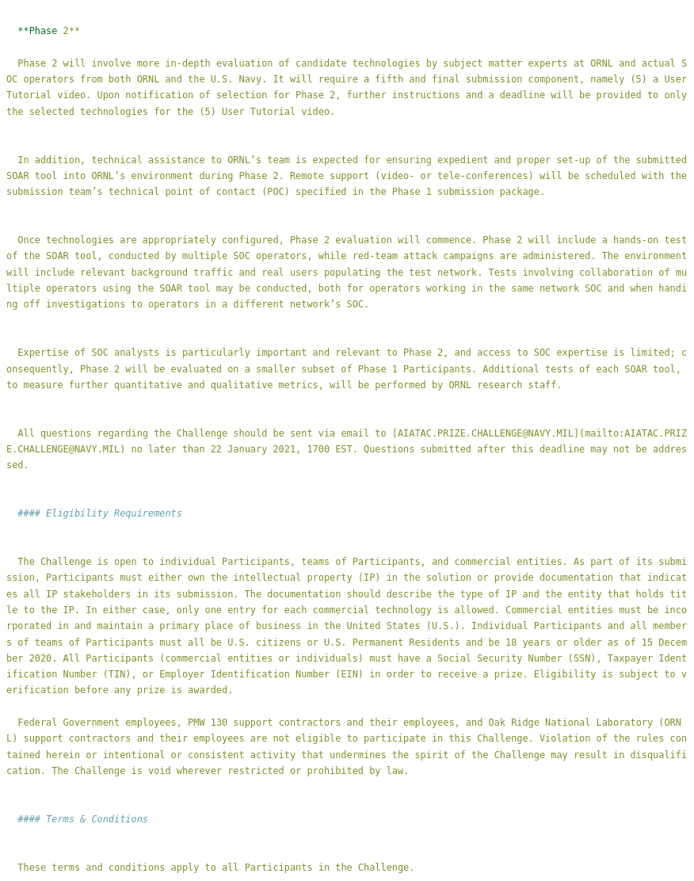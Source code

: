 ```yaml

  **Phase 2**

  Phase 2 will involve more in-depth evaluation of candidate technologies by subject matter experts at ORNL and actual SOC operators from both ORNL and the U.S. Navy. It will require a fifth and final submission component, namely (5) a User Tutorial video. Upon notification of selection for Phase 2, further instructions and a deadline will be provided to only the selected technologies for the (5) User Tutorial video. 


  In addition, technical assistance to ORNL’s team is expected for ensuring expedient and proper set-up of the submitted SOAR tool into ORNL’s environment during Phase 2. Remote support (video- or tele-conferences) will be scheduled with the submission team’s technical point of contact (POC) specified in the Phase 1 submission package.


  Once technologies are appropriately configured, Phase 2 evaluation will commence. Phase 2 will include a hands-on test of the SOAR tool, conducted by multiple SOC operators, while red-team attack campaigns are administered. The environment will include relevant background traffic and real users populating the test network. Tests involving collaboration of multiple operators using the SOAR tool may be conducted, both for operators working in the same network SOC and when handing off investigations to operators in a different network’s SOC.


  Expertise of SOC analysts is particularly important and relevant to Phase 2, and access to SOC expertise is limited; consequently, Phase 2 will be evaluated on a smaller subset of Phase 1 Participants. Additional tests of each SOAR tool, to measure further quantitative and qualitative metrics, will be performed by ORNL research staff.


  All questions regarding the Challenge should be sent via email to [AIATAC.PRIZE.CHALLENGE@NAVY.MIL](mailto:AIATAC.PRIZE.CHALLENGE@NAVY.MIL) no later than 22 January 2021, 1700 EST. Questions submitted after this deadline may not be addressed.


  #### Eligibility Requirements


  The Challenge is open to individual Participants, teams of Participants, and commercial entities. As part of its submission, Participants must either own the intellectual property (IP) in the solution or provide documentation that indicates all IP stakeholders in its submission. The documentation should describe the type of IP and the entity that holds title to the IP. In either case, only one entry for each commercial technology is allowed. Commercial entities must be incorporated in and maintain a primary place of business in the United States (U.S.). Individual Participants and all members of teams of Participants must all be U.S. citizens or U.S. Permanent Residents and be 18 years or older as of 15 December 2020. All Participants (commercial entities or individuals) must have a Social Security Number (SSN), Taxpayer Identification Number (TIN), or Employer Identification Number (EIN) in order to receive a prize. Eligibility is subject to verification before any prize is awarded.

  Federal Government employees, PMW 130 support contractors and their employees, and Oak Ridge National Laboratory (ORNL) support contractors and their employees are not eligible to participate in this Challenge. Violation of the rules contained herein or intentional or consistent activity that undermines the spirit of the Challenge may result in disqualification. The Challenge is void wherever restricted or prohibited by law.


  #### Terms & Conditions


  These terms and conditions apply to all Participants in the Challenge.


```